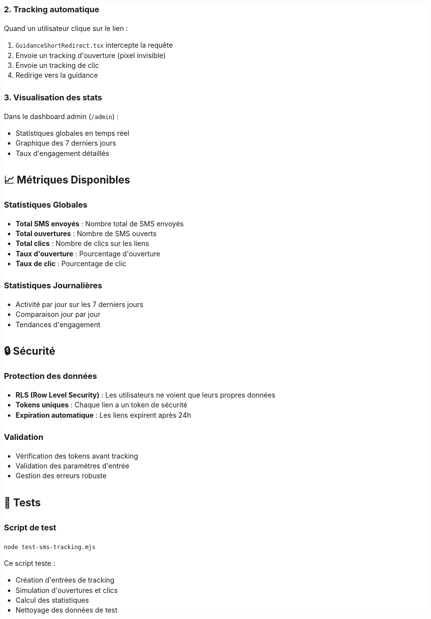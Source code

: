### 2. Tracking automatique
Quand un utilisateur clique sur le lien :
1. `GuidanceShortRedirect.tsx` intercepte la requête
2. Envoie un tracking d'ouverture (pixel invisible)
3. Envoie un tracking de clic
4. Redirige vers la guidance

### 3. Visualisation des stats
Dans le dashboard admin (`/admin`) :
- Statistiques globales en temps réel
- Graphique des 7 derniers jours
- Taux d'engagement détaillés

## 📈 Métriques Disponibles

### Statistiques Globales
- **Total SMS envoyés** : Nombre total de SMS envoyés
- **Total ouvertures** : Nombre de SMS ouverts
- **Total clics** : Nombre de clics sur les liens
- **Taux d'ouverture** : Pourcentage d'ouverture
- **Taux de clic** : Pourcentage de clic

### Statistiques Journalières
- Activité par jour sur les 7 derniers jours
- Comparaison jour par jour
- Tendances d'engagement

## 🔒 Sécurité

### Protection des données
- **RLS (Row Level Security)** : Les utilisateurs ne voient que leurs propres données
- **Tokens uniques** : Chaque lien a un token de sécurité
- **Expiration automatique** : Les liens expirent après 24h

### Validation
- Vérification des tokens avant tracking
- Validation des paramètres d'entrée
- Gestion des erreurs robuste

## 🧪 Tests

### Script de test
```bash
node test-sms-tracking.mjs
```

Ce script teste :
- Création d'entrées de tracking
- Simulation d'ouvertures et clics
- Calcul des statistiques
- Nettoyage des données de test
